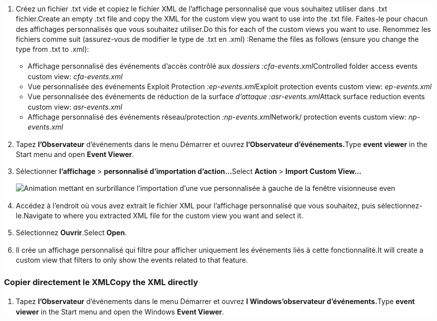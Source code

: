 1. <span data-ttu-id="1b47f-122">Créez un fichier .txt vide et copiez le fichier XML de l’affichage personnalisé que vous souhaitez utiliser dans .txt fichier.</span><span class="sxs-lookup"><span data-stu-id="1b47f-122">Create an empty .txt file and copy the XML for the custom view you want to use into the .txt file.</span></span> <span data-ttu-id="1b47f-123">Faites-le pour chacun des affichages personnalisés que vous souhaitez utiliser.</span><span class="sxs-lookup"><span data-stu-id="1b47f-123">Do this for each of the custom views you want to use.</span></span> <span data-ttu-id="1b47f-124">Renommez les fichiers comme suit (assurez-vous de modifier le type de .txt en .xml) :</span><span class="sxs-lookup"><span data-stu-id="1b47f-124">Rename the files as follows (ensure you change the type from .txt to .xml):</span></span>
    - <span data-ttu-id="1b47f-125">Affichage personnalisé des événements d’accès contrôlé aux *dossiers :cfa-events.xml*</span><span class="sxs-lookup"><span data-stu-id="1b47f-125">Controlled folder access events custom view: *cfa-events.xml*</span></span>
    - <span data-ttu-id="1b47f-126">Vue personnalisée des événements Exploit Protection *:ep-events.xml*</span><span class="sxs-lookup"><span data-stu-id="1b47f-126">Exploit protection events custom view: *ep-events.xml*</span></span>
    - <span data-ttu-id="1b47f-127">Vue personnalisée des événements de réduction de la surface *d’attaque :asr-events.xml*</span><span class="sxs-lookup"><span data-stu-id="1b47f-127">Attack surface reduction events custom view: *asr-events.xml*</span></span>
    - <span data-ttu-id="1b47f-128">Affichage personnalisé des événements réseau/protection *:np-events.xml*</span><span class="sxs-lookup"><span data-stu-id="1b47f-128">Network/ protection events custom view: *np-events.xml*</span></span>

2. <span data-ttu-id="1b47f-129">Tapez **l’Observateur** d’événements dans le menu Démarrer et ouvrez **l’Observateur d’événements.**</span><span class="sxs-lookup"><span data-stu-id="1b47f-129">Type **event viewer** in the Start menu and open **Event Viewer**.</span></span>

3. <span data-ttu-id="1b47f-130">Sélectionner **l’affichage**  >  **personnalisé d’importation d’action...**</span><span class="sxs-lookup"><span data-stu-id="1b47f-130">Select **Action** > **Import Custom View...**</span></span>

    ![Animation mettant en surbrillance l’importation d’une vue personnalisée à gauche de la fenêtre visionneuse even](/windows/security/threat-protection/images/events-import)

4. <span data-ttu-id="1b47f-132">Accédez à l’endroit où vous avez extrait le fichier XML pour l’affichage personnalisé que vous souhaitez, puis sélectionnez-le.</span><span class="sxs-lookup"><span data-stu-id="1b47f-132">Navigate to where you extracted XML file for the custom view you want and select it.</span></span>

5. <span data-ttu-id="1b47f-133">Sélectionnez **Ouvrir**.</span><span class="sxs-lookup"><span data-stu-id="1b47f-133">Select **Open**.</span></span>

6. <span data-ttu-id="1b47f-134">Il crée un affichage personnalisé qui filtre pour afficher uniquement les événements liés à cette fonctionnalité.</span><span class="sxs-lookup"><span data-stu-id="1b47f-134">It will create a custom view that filters to only show the events related to that feature.</span></span>

### <a name="copy-the-xml-directly"></a><span data-ttu-id="1b47f-135">Copier directement le XML</span><span class="sxs-lookup"><span data-stu-id="1b47f-135">Copy the XML directly</span></span>

1. <span data-ttu-id="1b47f-136">Tapez **l’Observateur** d’événements dans le menu Démarrer et ouvrez **l Windows’observateur d’événements.**</span><span class="sxs-lookup"><span data-stu-id="1b47f-136">Type **event viewer** in the Start menu and open the Windows **Event Viewer**.</span></span>
